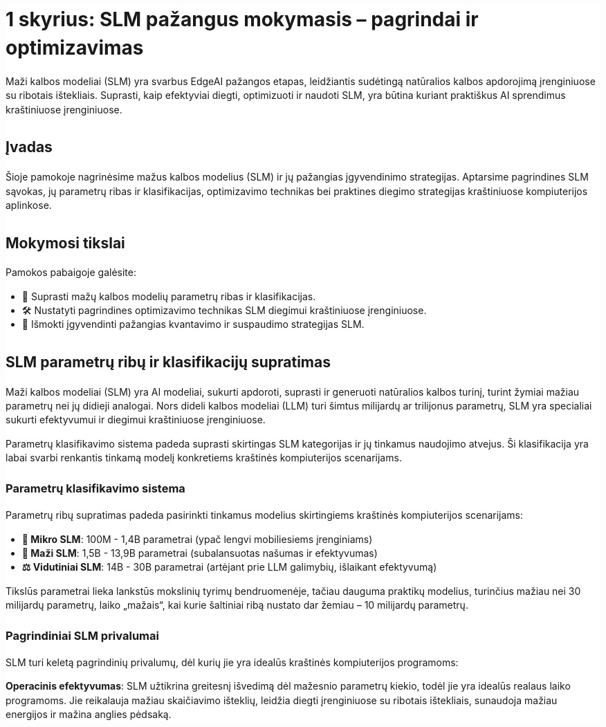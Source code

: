 
# 1 skyrius: SLM pažangus mokymasis – pagrindai ir optimizavimas

Maži kalbos modeliai (SLM) yra svarbus EdgeAI pažangos etapas, leidžiantis sudėtingą natūralios kalbos apdorojimą įrenginiuose su ribotais ištekliais. Suprasti, kaip efektyviai diegti, optimizuoti ir naudoti SLM, yra būtina kuriant praktiškus AI sprendimus kraštiniuose įrenginiuose.

## Įvadas

Šioje pamokoje nagrinėsime mažus kalbos modelius (SLM) ir jų pažangias įgyvendinimo strategijas. Aptarsime pagrindines SLM sąvokas, jų parametrų ribas ir klasifikacijas, optimizavimo technikas bei praktines diegimo strategijas kraštiniuose kompiuterijos aplinkose.

## Mokymosi tikslai

Pamokos pabaigoje galėsite:

- 🔢 Suprasti mažų kalbos modelių parametrų ribas ir klasifikacijas.
- 🛠️ Nustatyti pagrindines optimizavimo technikas SLM diegimui kraštiniuose įrenginiuose.
- 🚀 Išmokti įgyvendinti pažangias kvantavimo ir suspaudimo strategijas SLM.

## SLM parametrų ribų ir klasifikacijų supratimas

Maži kalbos modeliai (SLM) yra AI modeliai, sukurti apdoroti, suprasti ir generuoti natūralios kalbos turinį, turint žymiai mažiau parametrų nei jų didieji analogai. Nors dideli kalbos modeliai (LLM) turi šimtus milijardų ar trilijonus parametrų, SLM yra specialiai sukurti efektyvumui ir diegimui kraštiniuose įrenginiuose.

Parametrų klasifikavimo sistema padeda suprasti skirtingas SLM kategorijas ir jų tinkamus naudojimo atvejus. Ši klasifikacija yra labai svarbi renkantis tinkamą modelį konkretiems kraštinės kompiuterijos scenarijams.

### Parametrų klasifikavimo sistema

Parametrų ribų supratimas padeda pasirinkti tinkamus modelius skirtingiems kraštinės kompiuterijos scenarijams:

- **🔬 Mikro SLM**: 100M - 1,4B parametrai (ypač lengvi mobiliesiems įrenginiams)
- **📱 Maži SLM**: 1,5B - 13,9B parametrai (subalansuotas našumas ir efektyvumas)
- **⚖️ Vidutiniai SLM**: 14B - 30B parametrai (artėjant prie LLM galimybių, išlaikant efektyvumą)

Tikslūs parametrai lieka lankstūs mokslinių tyrimų bendruomenėje, tačiau dauguma praktikų modelius, turinčius mažiau nei 30 milijardų parametrų, laiko „mažais“, kai kurie šaltiniai ribą nustato dar žemiau – 10 milijardų parametrų.

### Pagrindiniai SLM privalumai

SLM turi keletą pagrindinių privalumų, dėl kurių jie yra idealūs kraštinės kompiuterijos programoms:

**Operacinis efektyvumas**: SLM užtikrina greitesnį išvedimą dėl mažesnio parametrų kiekio, todėl jie yra idealūs realaus laiko programoms. Jie reikalauja mažiau skaičiavimo išteklių, leidžia diegti įrenginiuose su ribotais ištekliais, sunaudoja mažiau energijos ir mažina anglies pėdsaką.

